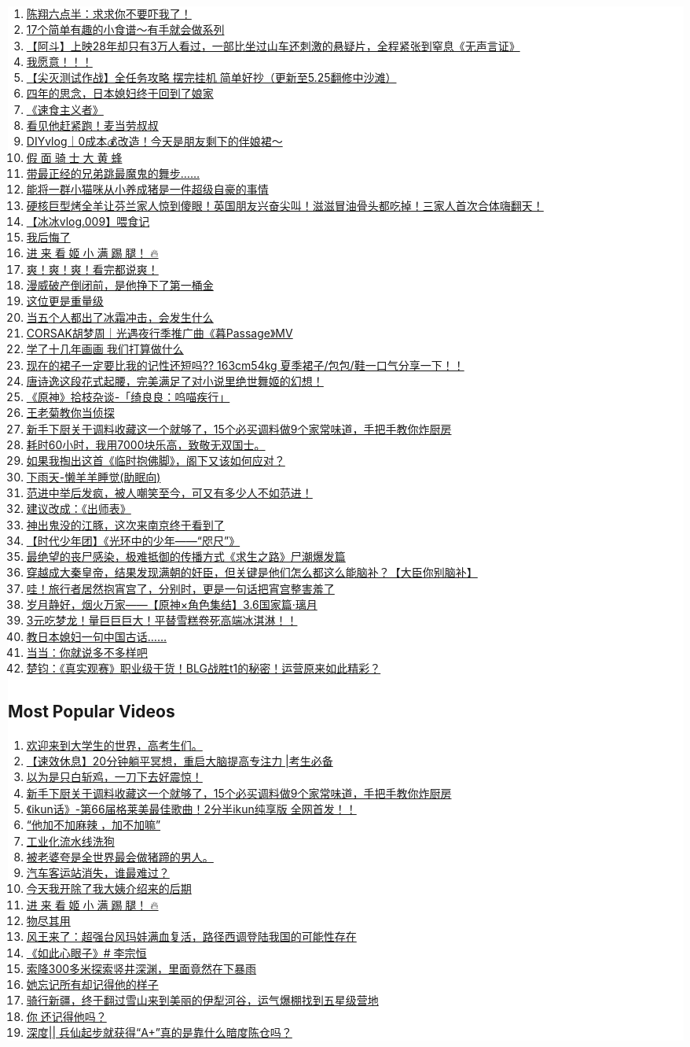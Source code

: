 1. [陈翔六点半：求求你不要吓我了！](https://www.bilibili.com/video/BV1D24y1N7b7)
1. [17个简单有趣的小食谱～有手就会做系列](https://www.bilibili.com/video/BV1Ch411F7cc)
1. [【阿斗】上映28年却只有3万人看过，一部比坐过山车还刺激的悬疑片，全程紧张到窒息《无声言证》](https://www.bilibili.com/video/BV12z4y1b71q)
1. [我愿意！！！](https://www.bilibili.com/video/BV1gg4y1c7p4)
1. [【尖灭测试作战】全任务攻略 摆完挂机 简单好抄（更新至5.25翻修中沙滩）](https://www.bilibili.com/video/BV1E24y1N78g)
1. [四年的思念，日本媳妇终于回到了娘家](https://www.bilibili.com/video/BV1ts4y1T78c)
1. [《速食主义者》](https://www.bilibili.com/video/BV1e24y1A7jW)
1. [看见他赶紧跑！麦当劳叔叔](https://www.bilibili.com/video/BV1xT41147Sz)
1. [DIYvlog｜0成本💰改造！今天是朋友剩下的伴娘裙～](https://www.bilibili.com/video/BV1Qu411W7Yi)
1. [假 面 骑 士  大 黄 蜂](https://www.bilibili.com/video/BV1UV4y1675w)
1. [带最正经的兄弟跳最魔鬼的舞步……](https://www.bilibili.com/video/BV1Cs4y1q71z)
1. [能将一群小猫咪从小养成猪是一件超级自豪的事情](https://www.bilibili.com/video/BV1Lm4y1b7ep)
1. [硬核巨型烤全羊让芬兰家人惊到傻眼！英国朋友兴奋尖叫！滋滋冒油骨头都吃掉！三家人首次合体嗨翻天！](https://www.bilibili.com/video/BV1Wa4y1g7YM)
1. [【冰冰vlog.009】喂食记](https://www.bilibili.com/video/BV1TM4y1B7Kh)
1. [我后悔了](https://www.bilibili.com/video/BV1yh411F7Yt)
1. [进 来 看 姬 小 满 踢 腿！ 🔥](https://www.bilibili.com/video/BV1uk4y1x7N5)
1. [爽！爽！爽！看完都说爽！](https://www.bilibili.com/video/BV1md4y1Z7ow)
1. [漫威破产倒闭前，是他挣下了第一桶金](https://www.bilibili.com/video/BV1WP41197hK)
1. [这位更是重量级](https://www.bilibili.com/video/BV1xg4y1c7ua)
1. [当五个人都出了冰霜冲击，会发生什么](https://www.bilibili.com/video/BV1Gs4y1u7AH)
1. [CORSAK胡梦周｜光遇夜行季推广曲《暮Passage》MV](https://www.bilibili.com/video/BV1Rs4y1K7W3)
1. [学了十几年画画 我们打算做什么](https://www.bilibili.com/video/BV1cu411s7si)
1. [现在的裙子一定要比我的记性还短吗?? 163cm54kg 夏季裙子/包包/鞋一口气分享一下！！](https://www.bilibili.com/video/BV1sm4y1t7kN)
1. [唐诗逸这段花式起腰，完美满足了对小说里绝世舞姬的幻想！](https://www.bilibili.com/video/BV1pm4y1t7Tm)
1. [《原神》拾枝杂谈-「绮良良：呜喵疾行」](https://www.bilibili.com/video/BV1gL411z7Kz)
1. [王老菊教你当侦探](https://www.bilibili.com/video/BV1Z8411Z79F)
1. [新手下厨关于调料收藏这一个就够了，15个必买调料做9个家常味道，手把手教你炸厨房](https://www.bilibili.com/video/BV1DP41197Dj)
1. [耗时60小时，我用7000块乐高，致敬无双国士。](https://www.bilibili.com/video/BV1vP411R7Vf)
1. [如果我掏出这首《临时抱佛脚》，阁下又该如何应对？](https://www.bilibili.com/video/BV1ps4y1q7Qa)
1. [下雨天-懒羊羊睡觉(助眠向)](https://www.bilibili.com/video/BV1ms4y1z7wp)
1. [范进中举后发疯，被人嘲笑至今，可又有多少人不如范进！](https://www.bilibili.com/video/BV1Uo4y1G7jh)
1. [建议改成：《出师表》](https://www.bilibili.com/video/BV1Ch411F72T)
1. [神出鬼没的江豚，这次来南京终于看到了](https://www.bilibili.com/video/BV12h4y1x741)
1. [【时代少年团】《光环中的少年——“咫尺”》](https://www.bilibili.com/video/BV1Gc411G7ev)
1. [最绝望的丧尸感染，极难抵御的传播方式《求生之路》尸潮爆发篇](https://www.bilibili.com/video/BV1KX4y1y7Wb)
1. [穿越成大秦皇帝，结果发现满朝的奸臣，但关键是他们怎么都这么能脑补？【大臣你别脑补】](https://www.bilibili.com/video/BV1eo4y1G7yP)
1. [哇！旅行者居然抱宵宫了，分别时，更是一句话把宵宫整害羞了](https://www.bilibili.com/video/BV1rc411A75p)
1. [岁月静好，烟火万家——【原神×角色集结】3.6国家篇·璃月](https://www.bilibili.com/video/BV1Uh411F7j4)
1. [3元吃梦龙！量巨巨巨大！平替雪糕卷死高端冰淇淋！！](https://www.bilibili.com/video/BV1UM4y1q7JM)
1. [教日本媳妇一句中国古话……](https://www.bilibili.com/video/BV16z4y1b7sS)
1. [当当：你就说多不多样吧](https://www.bilibili.com/video/BV1oo4y1g7Jh)
1. [楚钧：《真实观赛》职业级干货！BLG战胜t1的秘密！运营原来如此精彩？](https://www.bilibili.com/video/BV1ns4y1B7Jx)

## Most Popular Videos
1. [欢迎来到大学生的世界，高考生们。](https://www.bilibili.com/video/BV1ZV4y1B7Df)
1. [【速效休息】20分钟躺平冥想，重启大脑提高专注力 |考生必备](https://www.bilibili.com/video/BV1nm4y1t7t5)
1. [以为是只白斩鸡，一刀下去好震惊！](https://www.bilibili.com/video/BV1Th411c7q5)
1. [新手下厨关于调料收藏这一个就够了，15个必买调料做9个家常味道，手把手教你炸厨房](https://www.bilibili.com/video/BV1DP41197Dj)
1. [《ikun话》-第66届格莱美最佳歌曲！2分半ikun纯享版 全网首发！！](https://www.bilibili.com/video/BV1Mm4y1b7EB)
1. [“他加不加麻辣 ，加不加嘛”](https://www.bilibili.com/video/BV1Ju4y1f7gb)
1. [工业化流水线洗狗](https://www.bilibili.com/video/BV1FM4y1i79V)
1. [被老婆夸是全世界最会做猪蹄的男人。](https://www.bilibili.com/video/BV1Eh4y14789)
1. [汽车客运站消失，谁最难过？](https://www.bilibili.com/video/BV1WV4y1B7QY)
1. [今天我开除了我大姨介绍来的后期](https://www.bilibili.com/video/BV1PM4y1i7Rw)
1. [进 来 看 姬 小 满 踢 腿！ 🔥](https://www.bilibili.com/video/BV1uk4y1x7N5)
1. [物尽其用](https://www.bilibili.com/video/BV1sh4y147mM)
1. [风王来了：超强台风玛娃满血复活，路径西调登陆我国的可能性存在](https://www.bilibili.com/video/BV1NM4y1i7bs)
1. [《如此心眼子》# 李宗恒](https://www.bilibili.com/video/BV1MX4y1h7na)
1. [索降300多米探索竖井深渊，里面竟然在下暴雨](https://www.bilibili.com/video/BV1Sz4y1b7nN)
1. [她忘记所有却记得他的样子](https://www.bilibili.com/video/BV1vk4y1x7eu)
1. [骑行新疆，终于翻过雪山来到美丽的伊犁河谷，运气爆棚找到五星级营地](https://www.bilibili.com/video/BV11T41147Yc)
1. [你 还记得他吗？](https://www.bilibili.com/video/BV1Yk4y1s715)
1. [深度|| 兵仙起步就获得“A+”真的是靠什么暗度陈仓吗？](https://www.bilibili.com/video/BV1nX4y1y7TY)
